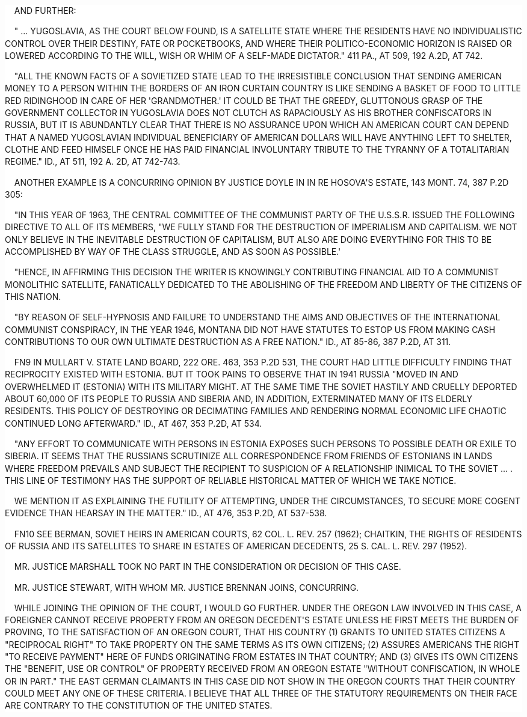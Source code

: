     AND FURTHER:

    "  ...  YUGOSLAVIA, AS THE COURT BELOW FOUND, IS A SATELLITE STATE WHERE THE RESIDENTS HAVE NO INDIVIDUALISTIC CONTROL OVER THEIR DESTINY, FATE OR POCKETBOOKS, AND WHERE THEIR POLITICO-ECONOMIC HORIZON IS RAISED OR LOWERED ACCORDING TO THE WILL, WISH OR WHIM OF A SELF-MADE DICTATOR."  411 PA., AT 509, 192 A.2D, AT 742.

    "ALL THE KNOWN FACTS OF A SOVIETIZED STATE LEAD TO THE IRRESISTIBLE CONCLUSION THAT SENDING AMERICAN MONEY TO A PERSON WITHIN THE BORDERS OF AN IRON CURTAIN COUNTRY IS LIKE SENDING A BASKET OF FOOD TO LITTLE RED RIDINGHOOD IN CARE OF HER 'GRANDMOTHER.'  IT COULD BE THAT THE GREEDY, GLUTTONOUS GRASP OF THE GOVERNMENT COLLECTOR IN YUGOSLAVIA DOES NOT CLUTCH AS RAPACIOUSLY AS HIS BROTHER CONFISCATORS IN RUSSIA, BUT IT IS ABUNDANTLY CLEAR THAT THERE IS NO ASSURANCE UPON WHICH AN AMERICAN COURT CAN DEPEND THAT A NAMED YUGOSLAVIAN INDIVIDUAL BENEFICIARY OF AMERICAN DOLLARS WILL HAVE ANYTHING LEFT TO SHELTER, CLOTHE AND FEED HIMSELF ONCE HE HAS PAID FINANCIAL INVOLUNTARY TRIBUTE TO THE TYRANNY OF A TOTALITARIAN REGIME."  ID., AT 511, 192 A. 2D, AT 742-743.

    ANOTHER EXAMPLE IS A CONCURRING OPINION BY JUSTICE DOYLE IN IN RE HOSOVA'S ESTATE, 143 MONT. 74, 387 P.2D 305:

    "IN THIS YEAR OF 1963, THE CENTRAL COMMITTEE OF THE COMMUNIST PARTY OF THE U.S.S.R.  ISSUED THE FOLLOWING DIRECTIVE TO ALL OF ITS MEMBERS, "WE FULLY STAND FOR THE DESTRUCTION OF IMPERIALISM AND CAPITALISM.  WE NOT ONLY BELIEVE IN THE INEVITABLE DESTRUCTION OF CAPITALISM, BUT ALSO ARE DOING EVERYTHING FOR THIS TO BE ACCOMPLISHED BY WAY OF THE CLASS STRUGGLE, AND AS SOON AS POSSIBLE.'

    "HENCE, IN AFFIRMING THIS DECISION THE WRITER IS KNOWINGLY CONTRIBUTING FINANCIAL AID TO A COMMUNIST MONOLITHIC SATELLITE, FANATICALLY DEDICATED TO THE ABOLISHING OF THE FREEDOM AND LIBERTY OF THE CITIZENS OF THIS NATION.

    "BY REASON OF SELF-HYPNOSIS AND FAILURE TO UNDERSTAND THE AIMS AND OBJECTIVES OF THE INTERNATIONAL COMMUNIST CONSPIRACY, IN THE YEAR 1946, MONTANA DID NOT HAVE STATUTES TO ESTOP US FROM MAKING CASH CONTRIBUTIONS TO OUR OWN ULTIMATE DESTRUCTION AS A FREE NATION."  ID., AT 85-86, 387 P.2D, AT 311.

    FN9  IN MULLART V. STATE LAND BOARD, 222 ORE.  463, 353 P.2D 531, THE COURT HAD LITTLE DIFFICULTY FINDING THAT RECIPROCITY EXISTED WITH ESTONIA.  BUT IT TOOK PAINS TO OBSERVE THAT IN 1941 RUSSIA "MOVED IN AND OVERWHELMED IT (ESTONIA) WITH ITS MILITARY MIGHT.  AT THE SAME TIME THE SOVIET HASTILY AND CRUELLY DEPORTED ABOUT 60,000 OF ITS PEOPLE TO RUSSIA AND SIBERIA AND, IN ADDITION, EXTERMINATED MANY OF ITS ELDERLY RESIDENTS.  THIS POLICY OF DESTROYING OR DECIMATING FAMILIES AND RENDERING NORMAL ECONOMIC LIFE CHAOTIC CONTINUED LONG AFTERWARD."  ID., AT 467, 353 P.2D, AT 534.

    "ANY EFFORT TO COMMUNICATE WITH PERSONS IN ESTONIA EXPOSES SUCH PERSONS TO POSSIBLE DEATH OR EXILE TO SIBERIA.  IT SEEMS THAT THE RUSSIANS SCRUTINIZE ALL CORRESPONDENCE FROM FRIENDS OF ESTONIANS IN LANDS WHERE FREEDOM PREVAILS AND SUBJECT THE RECIPIENT TO SUSPICION OF A RELATIONSHIP INIMICAL TO THE SOVIET  ...  .  THIS LINE OF TESTIMONY HAS THE SUPPORT OF RELIABLE HISTORICAL MATTER OF WHICH WE TAKE NOTICE.

    WE MENTION IT AS EXPLAINING THE FUTILITY OF ATTEMPTING, UNDER THE CIRCUMSTANCES, TO SECURE MORE COGENT EVIDENCE THAN HEARSAY IN THE MATTER."  ID., AT 476, 353 P.2D, AT 537-538.

    FN10  SEE BERMAN, SOVIET HEIRS IN AMERICAN COURTS, 62 COL. L. REV. 257 (1962); CHAITKIN, THE RIGHTS OF RESIDENTS OF RUSSIA AND ITS SATELLITES TO SHARE IN ESTATES OF AMERICAN DECEDENTS, 25 S. CAL. L. REV. 297 (1952).

    MR. JUSTICE MARSHALL TOOK NO PART IN THE CONSIDERATION OR DECISION OF THIS CASE.

    MR. JUSTICE STEWART, WITH WHOM MR. JUSTICE BRENNAN JOINS, CONCURRING.

    WHILE JOINING THE OPINION OF THE COURT, I WOULD GO FURTHER.  UNDER THE OREGON LAW INVOLVED IN THIS CASE, A FOREIGNER CANNOT RECEIVE PROPERTY FROM AN OREGON DECEDENT'S ESTATE UNLESS HE FIRST MEETS THE BURDEN OF PROVING, TO THE SATISFACTION OF AN OREGON COURT, THAT HIS COUNTRY (1) GRANTS TO UNITED STATES CITIZENS A "RECIPROCAL RIGHT" TO TAKE PROPERTY ON THE SAME TERMS AS ITS OWN CITIZENS; (2) ASSURES AMERICANS THE RIGHT "TO RECEIVE PAYMENT" HERE OF FUNDS ORIGINATING FROM ESTATES IN THAT COUNTRY; AND (3) GIVES ITS OWN CITIZENS THE "BENEFIT, USE OR CONTROL" OF PROPERTY RECEIVED FROM AN OREGON ESTATE "WITHOUT CONFISCATION, IN WHOLE OR IN PART."  THE EAST GERMAN CLAIMANTS IN THIS CASE DID NOT SHOW IN THE OREGON COURTS THAT THEIR COUNTRY COULD MEET ANY ONE OF THESE CRITERIA.  I BELIEVE THAT ALL THREE OF THE STATUTORY REQUIREMENTS ON THEIR FACE ARE CONTRARY TO THE CONSTITUTION OF THE UNITED STATES.
